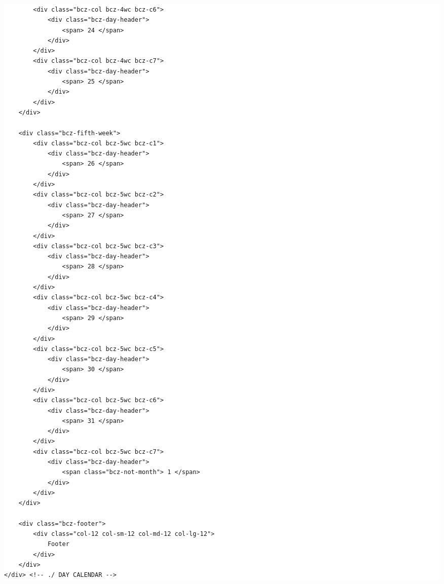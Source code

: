             <div class="bcz-col bcz-4wc bcz-c6">
                <div class="bcz-day-header">
                    <span> 24 </span>
                </div>
            </div>
            <div class="bcz-col bcz-4wc bcz-c7">
                <div class="bcz-day-header">
                    <span> 25 </span>
                </div>
            </div>
        </div>

        <div class="bcz-fifth-week">
            <div class="bcz-col bcz-5wc bcz-c1">
                <div class="bcz-day-header">
                    <span> 26 </span>
                </div>
            </div>
            <div class="bcz-col bcz-5wc bcz-c2">
                <div class="bcz-day-header">
                    <span> 27 </span>
                </div>
            </div>
            <div class="bcz-col bcz-5wc bcz-c3">
                <div class="bcz-day-header">
                    <span> 28 </span>
                </div>
            </div>
            <div class="bcz-col bcz-5wc bcz-c4">
                <div class="bcz-day-header">
                    <span> 29 </span>
                </div>
            </div>
            <div class="bcz-col bcz-5wc bcz-c5">
                <div class="bcz-day-header">
                    <span> 30 </span>
                </div>
            </div>
            <div class="bcz-col bcz-5wc bcz-c6">
                <div class="bcz-day-header">
                    <span> 31 </span>
                </div>
            </div>
            <div class="bcz-col bcz-5wc bcz-c7">
                <div class="bcz-day-header">
                    <span class="bcz-not-month"> 1 </span>
                </div>
            </div>
        </div>

        <div class="bcz-footer">
            <div class="col-12 col-sm-12 col-md-12 col-lg-12">
                Footer
            </div>
        </div>
    </div> <!-- ./ DAY CALENDAR -->
